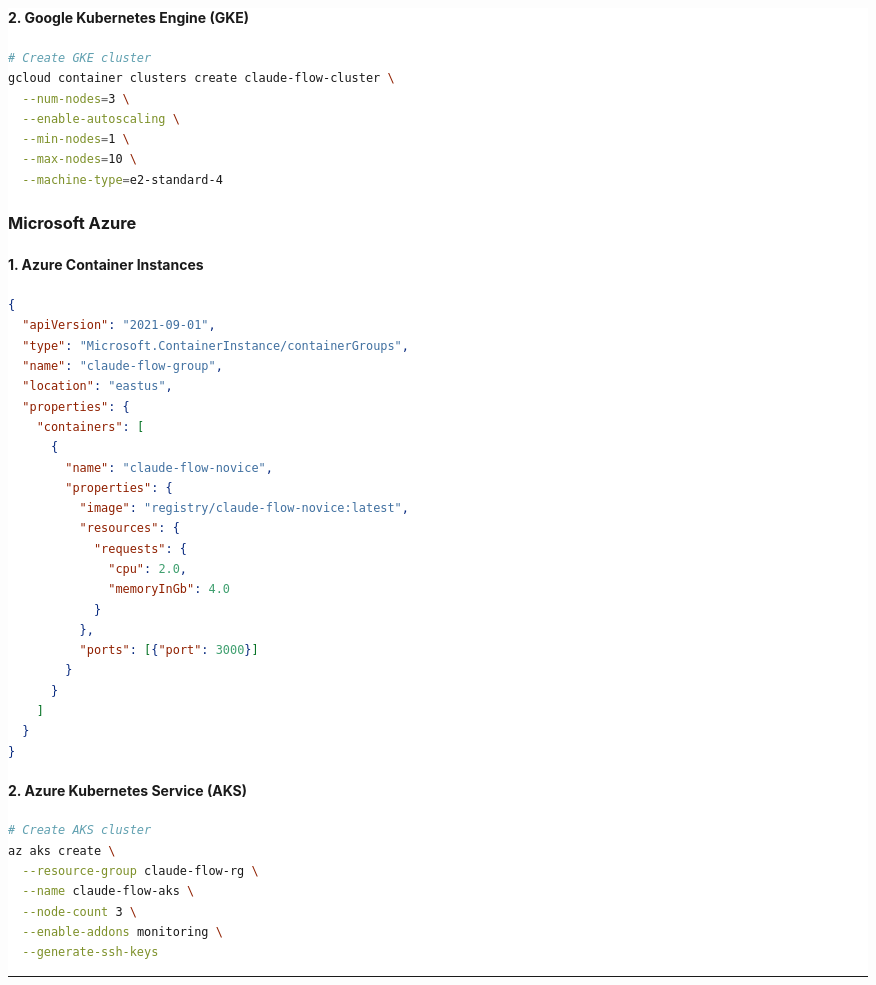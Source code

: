 #### 2. Google Kubernetes Engine (GKE)
```bash
# Create GKE cluster
gcloud container clusters create claude-flow-cluster \
  --num-nodes=3 \
  --enable-autoscaling \
  --min-nodes=1 \
  --max-nodes=10 \
  --machine-type=e2-standard-4
```

### Microsoft Azure

#### 1. Azure Container Instances
```json
{
  "apiVersion": "2021-09-01",
  "type": "Microsoft.ContainerInstance/containerGroups",
  "name": "claude-flow-group",
  "location": "eastus",
  "properties": {
    "containers": [
      {
        "name": "claude-flow-novice",
        "properties": {
          "image": "registry/claude-flow-novice:latest",
          "resources": {
            "requests": {
              "cpu": 2.0,
              "memoryInGb": 4.0
            }
          },
          "ports": [{"port": 3000}]
        }
      }
    ]
  }
}
```

#### 2. Azure Kubernetes Service (AKS)
```bash
# Create AKS cluster
az aks create \
  --resource-group claude-flow-rg \
  --name claude-flow-aks \
  --node-count 3 \
  --enable-addons monitoring \
  --generate-ssh-keys
```

---
